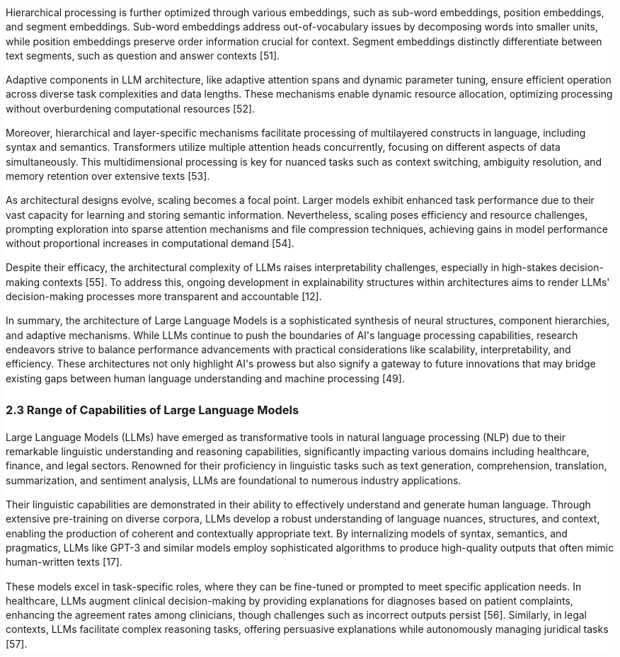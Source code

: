 Hierarchical processing is further optimized through various embeddings, such as sub-word embeddings, position embeddings, and segment embeddings. Sub-word embeddings address out-of-vocabulary issues by decomposing words into smaller units, while position embeddings preserve order information crucial for context. Segment embeddings distinctly differentiate between text segments, such as question and answer contexts [51].

Adaptive components in LLM architecture, like adaptive attention spans and dynamic parameter tuning, ensure efficient operation across diverse task complexities and data lengths. These mechanisms enable dynamic resource allocation, optimizing processing without overburdening computational resources [52].

Moreover, hierarchical and layer-specific mechanisms facilitate processing of multilayered constructs in language, including syntax and semantics. Transformers utilize multiple attention heads concurrently, focusing on different aspects of data simultaneously. This multidimensional processing is key for nuanced tasks such as context switching, ambiguity resolution, and memory retention over extensive texts [53].

As architectural designs evolve, scaling becomes a focal point. Larger models exhibit enhanced task performance due to their vast capacity for learning and storing semantic information. Nevertheless, scaling poses efficiency and resource challenges, prompting exploration into sparse attention mechanisms and file compression techniques, achieving gains in model performance without proportional increases in computational demand [54].

Despite their efficacy, the architectural complexity of LLMs raises interpretability challenges, especially in high-stakes decision-making contexts [55]. To address this, ongoing development in explainability structures within architectures aims to render LLMs' decision-making processes more transparent and accountable [12].

In summary, the architecture of Large Language Models is a sophisticated synthesis of neural structures, component hierarchies, and adaptive mechanisms. While LLMs continue to push the boundaries of AI's language processing capabilities, research endeavors strive to balance performance advancements with practical considerations like scalability, interpretability, and efficiency. These architectures not only highlight AI's prowess but also signify a gateway to future innovations that may bridge existing gaps between human language understanding and machine processing [49].

### 2.3 Range of Capabilities of Large Language Models

Large Language Models (LLMs) have emerged as transformative tools in natural language processing (NLP) due to their remarkable linguistic understanding and reasoning capabilities, significantly impacting various domains including healthcare, finance, and legal sectors. Renowned for their proficiency in linguistic tasks such as text generation, comprehension, translation, summarization, and sentiment analysis, LLMs are foundational to numerous industry applications.

Their linguistic capabilities are demonstrated in their ability to effectively understand and generate human language. Through extensive pre-training on diverse corpora, LLMs develop a robust understanding of language nuances, structures, and context, enabling the production of coherent and contextually appropriate text. By internalizing models of syntax, semantics, and pragmatics, LLMs like GPT-3 and similar models employ sophisticated algorithms to produce high-quality outputs that often mimic human-written texts [17].

These models excel in task-specific roles, where they can be fine-tuned or prompted to meet specific application needs. In healthcare, LLMs augment clinical decision-making by providing explanations for diagnoses based on patient complaints, enhancing the agreement rates among clinicians, though challenges such as incorrect outputs persist [56]. Similarly, in legal contexts, LLMs facilitate complex reasoning tasks, offering persuasive explanations while autonomously managing juridical tasks [57].

